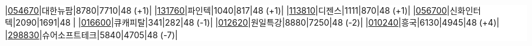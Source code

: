 |[054670](https://finance.daum.net/quotes/A054670)|대한뉴팜|8780|7710|48 (+1)|
|[131760](https://finance.daum.net/quotes/A131760)|파인텍|1040|817|48 (+1)|
|[113810](https://finance.daum.net/quotes/A113810)|디젠스|1111|870|48 (+1)|
|[056700](https://finance.daum.net/quotes/A056700)|신화인터텍|2090|1691|48 |
|[016600](https://finance.daum.net/quotes/A016600)|큐캐피탈|341|282|48 (-1)|
|[012620](https://finance.daum.net/quotes/A012620)|원일특강|8880|7250|48 (-2)|
|[010240](https://finance.daum.net/quotes/A010240)|흥국|6130|4945|48 (+4)|
|[298830](https://finance.daum.net/quotes/A298830)|슈어소프트테크|5840|4705|48 (-7)|
